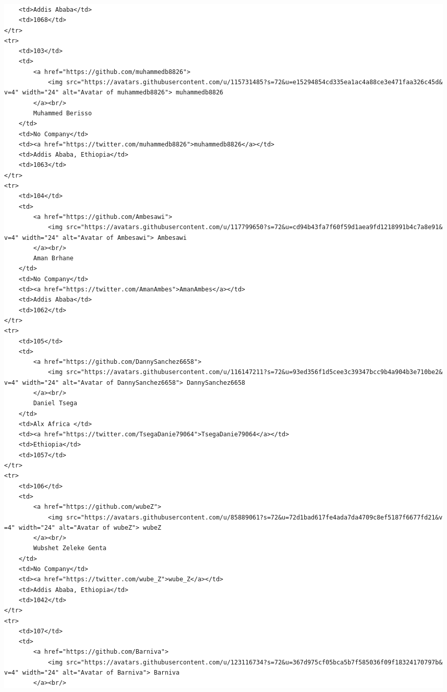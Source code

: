 		<td>Addis Ababa</td>
		<td>1068</td>
	</tr>
	<tr>
		<td>103</td>
		<td>
			<a href="https://github.com/muhammedb8826">
				<img src="https://avatars.githubusercontent.com/u/115731485?s=72&u=e15294854cd335ea1ac4a88ce3e471faa326c45d&v=4" width="24" alt="Avatar of muhammedb8826"> muhammedb8826
			</a><br/>
			Muhammed Berisso
		</td>
		<td>No Company</td>
		<td><a href="https://twitter.com/muhammedb8826">muhammedb8826</a></td>
		<td>Addis Ababa, Ethiopia</td>
		<td>1063</td>
	</tr>
	<tr>
		<td>104</td>
		<td>
			<a href="https://github.com/Ambesawi">
				<img src="https://avatars.githubusercontent.com/u/117799650?s=72&u=cd94b43fa7f60f59d1aea9fd1218991b4c7a8e91&v=4" width="24" alt="Avatar of Ambesawi"> Ambesawi
			</a><br/>
			Aman Brhane
		</td>
		<td>No Company</td>
		<td><a href="https://twitter.com/AmanAmbes">AmanAmbes</a></td>
		<td>Addis Ababa</td>
		<td>1062</td>
	</tr>
	<tr>
		<td>105</td>
		<td>
			<a href="https://github.com/DannySanchez6658">
				<img src="https://avatars.githubusercontent.com/u/116147211?s=72&u=93ed356f1d5cee3c39347bcc9b4a904b3e710be2&v=4" width="24" alt="Avatar of DannySanchez6658"> DannySanchez6658
			</a><br/>
			Daniel Tsega
		</td>
		<td>Alx Africa </td>
		<td><a href="https://twitter.com/TsegaDanie79064">TsegaDanie79064</a></td>
		<td>Ethiopia</td>
		<td>1057</td>
	</tr>
	<tr>
		<td>106</td>
		<td>
			<a href="https://github.com/wubeZ">
				<img src="https://avatars.githubusercontent.com/u/85889061?s=72&u=72d1bad617fe4ada7da4709c8ef5187f6677fd21&v=4" width="24" alt="Avatar of wubeZ"> wubeZ
			</a><br/>
			Wubshet Zeleke Genta
		</td>
		<td>No Company</td>
		<td><a href="https://twitter.com/wube_Z">wube_Z</a></td>
		<td>Addis Ababa, Ethiopia</td>
		<td>1042</td>
	</tr>
	<tr>
		<td>107</td>
		<td>
			<a href="https://github.com/Barniva">
				<img src="https://avatars.githubusercontent.com/u/123116734?s=72&u=367d975cf05bca5b7f585036f09f18324170797b&v=4" width="24" alt="Avatar of Barniva"> Barniva
			</a><br/>